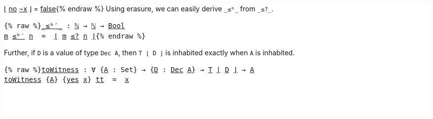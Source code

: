 <a id="12338" href="{% endraw %}{{ site.baseurl }}{% link out/plfa/Decidable.md %}{% raw %}#12286" class="Function Operator">⌊</a> <a id="12340" href="{% endraw %}{{ site.baseurl }}{% link out/plfa/Decidable.md %}{% raw %}#7295" class="InductiveConstructor">no</a> <a id="12343" href="{% endraw %}{{ site.baseurl }}{% link out/plfa/Decidable.md %}{% raw %}#12343" class="Bound">¬x</a> <a id="12346" href="{% endraw %}{{ site.baseurl }}{% link out/plfa/Decidable.md %}{% raw %}#12286" class="Function Operator">⌋</a>  <a id="12349" class="Symbol">=</a>  <a id="12352" href="{% endraw %}{{ site.baseurl }}{% link out/plfa/Decidable.md %}{% raw %}#1995" class="InductiveConstructor">false</a>{% endraw %}</pre>
Using erasure, we can easily derive `_≤ᵇ_` from `_≤?_`.
<pre class="Agda">{% raw %}<a id="_≤ᵇ′_"></a><a id="12438" href="{% endraw %}{{ site.baseurl }}{% link out/plfa/Decidable.md %}{% raw %}#12438" class="Function Operator">_≤ᵇ′_</a> <a id="12444" class="Symbol">:</a> <a id="12446" href="https://agda.github.io/agda-stdlib/Agda.Builtin.Nat.html#97" class="Datatype">ℕ</a> <a id="12448" class="Symbol">→</a> <a id="12450" href="https://agda.github.io/agda-stdlib/Agda.Builtin.Nat.html#97" class="Datatype">ℕ</a> <a id="12452" class="Symbol">→</a> <a id="12454" href="{% endraw %}{{ site.baseurl }}{% link out/plfa/Decidable.md %}{% raw %}#1961" class="Datatype">Bool</a>
<a id="12459" href="{% endraw %}{{ site.baseurl }}{% link out/plfa/Decidable.md %}{% raw %}#12459" class="Bound">m</a> <a id="12461" href="{% endraw %}{{ site.baseurl }}{% link out/plfa/Decidable.md %}{% raw %}#12438" class="Function Operator">≤ᵇ′</a> <a id="12465" href="{% endraw %}{{ site.baseurl }}{% link out/plfa/Decidable.md %}{% raw %}#12465" class="Bound">n</a>  <a id="12468" class="Symbol">=</a>  <a id="12471" href="{% endraw %}{{ site.baseurl }}{% link out/plfa/Decidable.md %}{% raw %}#12286" class="Function Operator">⌊</a> <a id="12473" href="{% endraw %}{{ site.baseurl }}{% link out/plfa/Decidable.md %}{% raw %}#12459" class="Bound">m</a> <a id="12475" href="{% endraw %}{{ site.baseurl }}{% link out/plfa/Decidable.md %}{% raw %}#8577" class="Function Operator">≤?</a> <a id="12478" href="{% endraw %}{{ site.baseurl }}{% link out/plfa/Decidable.md %}{% raw %}#12465" class="Bound">n</a> <a id="12480" href="{% endraw %}{{ site.baseurl }}{% link out/plfa/Decidable.md %}{% raw %}#12286" class="Function Operator">⌋</a>{% endraw %}</pre>

Further, if `D` is a value of type `Dec A`, then `T ⌊ D ⌋` is
inhabited exactly when `A` is inhabited.
<pre class="Agda">{% raw %}<a id="toWitness"></a><a id="12610" href="{% endraw %}{{ site.baseurl }}{% link out/plfa/Decidable.md %}{% raw %}#12610" class="Function">toWitness</a> <a id="12620" class="Symbol">:</a> <a id="12622" class="Symbol">∀</a> <a id="12624" class="Symbol">{</a><a id="12625" href="{% endraw %}{{ site.baseurl }}{% link out/plfa/Decidable.md %}{% raw %}#12625" class="Bound">A</a> <a id="12627" class="Symbol">:</a> <a id="12629" class="PrimitiveType">Set</a><a id="12632" class="Symbol">}</a> <a id="12634" class="Symbol">→</a> <a id="12636" class="Symbol">{</a><a id="12637" href="{% endraw %}{{ site.baseurl }}{% link out/plfa/Decidable.md %}{% raw %}#12637" class="Bound">D</a> <a id="12639" class="Symbol">:</a> <a id="12641" href="{% endraw %}{{ site.baseurl }}{% link out/plfa/Decidable.md %}{% raw %}#7247" class="Datatype">Dec</a> <a id="12645" href="{% endraw %}{{ site.baseurl }}{% link out/plfa/Decidable.md %}{% raw %}#12625" class="Bound">A</a><a id="12646" class="Symbol">}</a> <a id="12648" class="Symbol">→</a> <a id="12650" href="{% endraw %}{{ site.baseurl }}{% link out/plfa/Decidable.md %}{% raw %}#3493" class="Function">T</a> <a id="12652" href="{% endraw %}{{ site.baseurl }}{% link out/plfa/Decidable.md %}{% raw %}#12286" class="Function Operator">⌊</a> <a id="12654" href="{% endraw %}{{ site.baseurl }}{% link out/plfa/Decidable.md %}{% raw %}#12637" class="Bound">D</a> <a id="12656" href="{% endraw %}{{ site.baseurl }}{% link out/plfa/Decidable.md %}{% raw %}#12286" class="Function Operator">⌋</a> <a id="12658" class="Symbol">→</a> <a id="12660" href="{% endraw %}{{ site.baseurl }}{% link out/plfa/Decidable.md %}{% raw %}#12625" class="Bound">A</a>
<a id="12662" href="{% endraw %}{{ site.baseurl }}{% link out/plfa/Decidable.md %}{% raw %}#12610" class="Function">toWitness</a> <a id="12672" class="Symbol">{</a><a id="12673" href="{% endraw %}{{ site.baseurl }}{% link out/plfa/Decidable.md %}{% raw %}#12673" class="Bound">A</a><a id="12674" class="Symbol">}</a> <a id="12676" class="Symbol">{</a><a id="12677" href="{% endraw %}{{ site.baseurl }}{% link out/plfa/Decidable.md %}{% raw %}#7275" class="InductiveConstructor">yes</a> <a id="12681" href="{% endraw %}{{ site.baseurl }}{% link out/plfa/Decidable.md %}{% raw %}#12681" class="Bound">x</a><a id="12682" class="Symbol">}</a> <a id="12684" href="https://agda.github.io/agda-stdlib/Agda.Builtin.Unit.html#106" class="InductiveConstructor">tt</a>  <a id="12688" class="Symbol">=</a>  <a id="12691" href="{% endraw %}{{ site.baseurl }}{% link out/plfa/Decidable.md %}{% raw %}#12681" class="Bound">x</a>